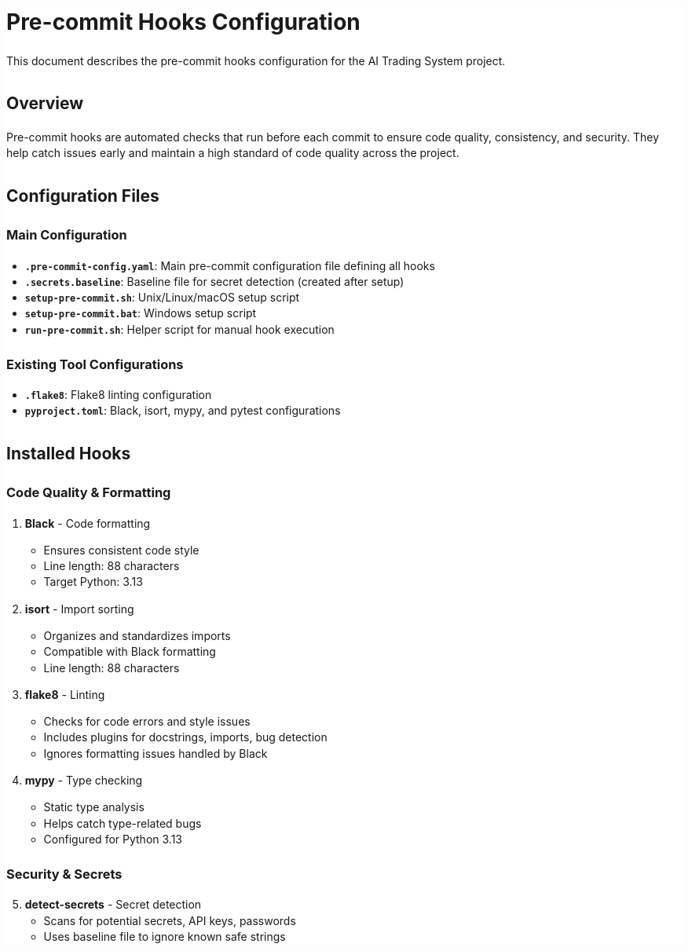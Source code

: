 # Pre-commit Hooks Configuration

This document describes the pre-commit hooks configuration for the AI Trading System project.

## Overview

Pre-commit hooks are automated checks that run before each commit to ensure code quality, consistency, and security. They help catch issues early and maintain a high standard of code quality across the project.

## Configuration Files

### Main Configuration
- **`.pre-commit-config.yaml`**: Main pre-commit configuration file defining all hooks
- **`.secrets.baseline`**: Baseline file for secret detection (created after setup)
- **`setup-pre-commit.sh`**: Unix/Linux/macOS setup script
- **`setup-pre-commit.bat`**: Windows setup script
- **`run-pre-commit.sh`**: Helper script for manual hook execution

### Existing Tool Configurations
- **`.flake8`**: Flake8 linting configuration
- **`pyproject.toml`**: Black, isort, mypy, and pytest configurations

## Installed Hooks

### Code Quality & Formatting
1. **Black** - Code formatting
   - Ensures consistent code style
   - Line length: 88 characters
   - Target Python: 3.13

2. **isort** - Import sorting
   - Organizes and standardizes imports
   - Compatible with Black formatting
   - Line length: 88 characters

3. **flake8** - Linting
   - Checks for code errors and style issues
   - Includes plugins for docstrings, imports, bug detection
   - Ignores formatting issues handled by Black

4. **mypy** - Type checking
   - Static type analysis
   - Helps catch type-related bugs
   - Configured for Python 3.13

### Security & Secrets
5. **detect-secrets** - Secret detection
   - Scans for potential secrets, API keys, passwords
   - Uses baseline file to ignore known safe strings
